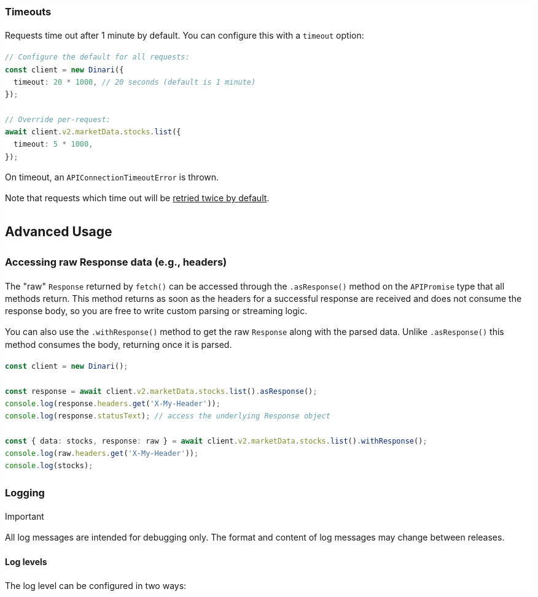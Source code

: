 ### Timeouts

Requests time out after 1 minute by default. You can configure this with a `timeout` option:


```ts
// Configure the default for all requests:
const client = new Dinari({
  timeout: 20 * 1000, // 20 seconds (default is 1 minute)
});

// Override per-request:
await client.v2.marketData.stocks.list({
  timeout: 5 * 1000,
});
```

On timeout, an `APIConnectionTimeoutError` is thrown.

Note that requests which time out will be [retried twice by default](#retries).

## Advanced Usage

### Accessing raw Response data (e.g., headers)

The "raw" `Response` returned by `fetch()` can be accessed through the `.asResponse()` method on the `APIPromise` type that all methods return.
This method returns as soon as the headers for a successful response are received and does not consume the response body, so you are free to write custom parsing or streaming logic.

You can also use the `.withResponse()` method to get the raw `Response` along with the parsed data.
Unlike `.asResponse()` this method consumes the body, returning once it is parsed.


```ts
const client = new Dinari();

const response = await client.v2.marketData.stocks.list().asResponse();
console.log(response.headers.get('X-My-Header'));
console.log(response.statusText); // access the underlying Response object

const { data: stocks, response: raw } = await client.v2.marketData.stocks.list().withResponse();
console.log(raw.headers.get('X-My-Header'));
console.log(stocks);
```

### Logging

> [!IMPORTANT]
> All log messages are intended for debugging only. The format and content of log messages
> may change between releases.

#### Log levels

The log level can be configured in two ways:
